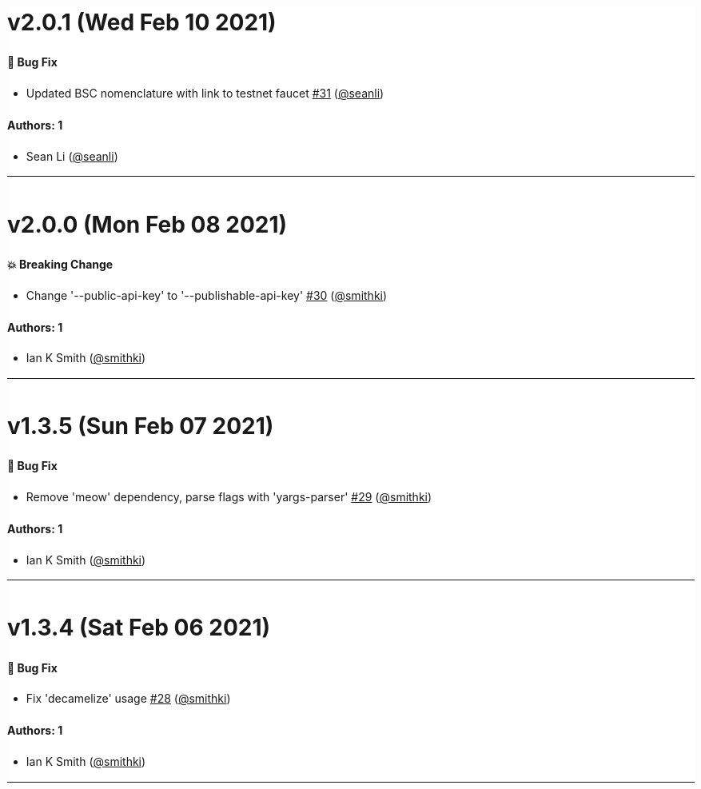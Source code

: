 
# v2.0.1 (Wed Feb 10 2021)

#### 🐛 Bug Fix

- Updated BSC nomenclature with link to testnet faucet [#31](https://github.com/magiclabs/create-magic-app/pull/31) ([@seanli](https://github.com/seanli))

#### Authors: 1

- Sean Li ([@seanli](https://github.com/seanli))

---

# v2.0.0 (Mon Feb 08 2021)

#### 💥 Breaking Change

- Change '--public-api-key' to '--publishable-api-key' [#30](https://github.com/magiclabs/create-magic-app/pull/30) ([@smithki](https://github.com/smithki))

#### Authors: 1

- Ian K Smith ([@smithki](https://github.com/smithki))

---

# v1.3.5 (Sun Feb 07 2021)

#### 🐛 Bug Fix

- Remove 'meow' dependency, parse flags with 'yargs-parser' [#29](https://github.com/magiclabs/create-magic-app/pull/29) ([@smithki](https://github.com/smithki))

#### Authors: 1

- Ian K Smith ([@smithki](https://github.com/smithki))

---

# v1.3.4 (Sat Feb 06 2021)

#### 🐛 Bug Fix

- Fix 'decamelize' usage [#28](https://github.com/magiclabs/create-magic-app/pull/28) ([@smithki](https://github.com/smithki))

#### Authors: 1

- Ian K Smith ([@smithki](https://github.com/smithki))

---
